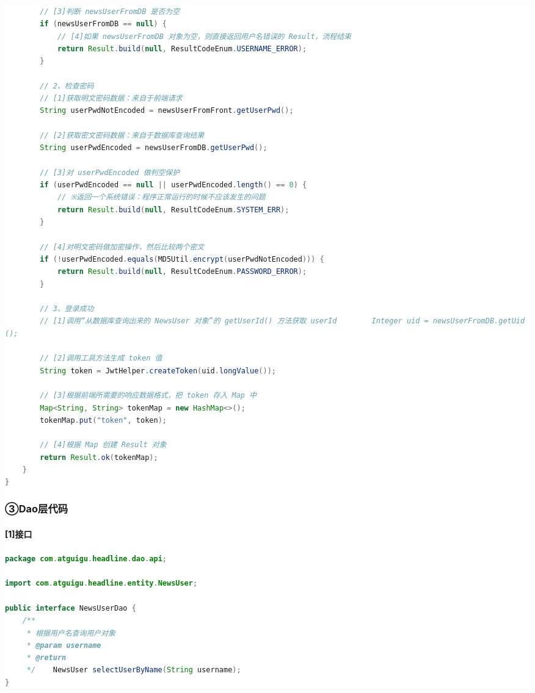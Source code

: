 ```java
        // [3]判断 newsUserFromDB 是否为空  
        if (newsUserFromDB == null) {  
            // [4]如果 newsUserFromDB 对象为空，则直接返回用户名错误的 Result，流程结束  
            return Result.build(null, ResultCodeEnum.USERNAME_ERROR);  
        }  
  
        // 2、检查密码  
        // [1]获取明文密码数据：来自于前端请求  
        String userPwdNotEncoded = newsUserFromFront.getUserPwd();  
  
        // [2]获取密文密码数据：来自于数据库查询结果  
        String userPwdEncoded = newsUserFromDB.getUserPwd();  
  
        // [3]对 userPwdEncoded 做判空保护  
        if (userPwdEncoded == null || userPwdEncoded.length() == 0) {  
            // ※返回一个系统错误：程序正常运行的时候不应该发生的问题  
            return Result.build(null, ResultCodeEnum.SYSTEM_ERR);  
        }  
  
        // [4]对明文密码做加密操作，然后比较两个密文  
        if (!userPwdEncoded.equals(MD5Util.encrypt(userPwdNotEncoded))) {  
            return Result.build(null, ResultCodeEnum.PASSWORD_ERROR);  
        }  
  
        // 3、登录成功  
        // [1]调用“从数据库查询出来的 NewsUser 对象”的 getUserId() 方法获取 userId        Integer uid = newsUserFromDB.getUid();  
  
        // [2]调用工具方法生成 token 值  
        String token = JwtHelper.createToken(uid.longValue());  
  
        // [3]根据前端所需要的响应数据格式，把 token 存入 Map 中  
        Map<String, String> tokenMap = new HashMap<>();  
        tokenMap.put("token", token);  
  
        // [4]根据 Map 创建 Result 对象  
        return Result.ok(tokenMap);  
    }  
}
```

### ③Dao层代码
#### [1]接口
```java
package com.atguigu.headline.dao.api;  
  
import com.atguigu.headline.entity.NewsUser;  
  
public interface NewsUserDao {  
    /**  
     * 根据用户名查询用户对象  
     * @param username  
     * @return  
     */    NewsUser selectUserByName(String username);  
}
```
